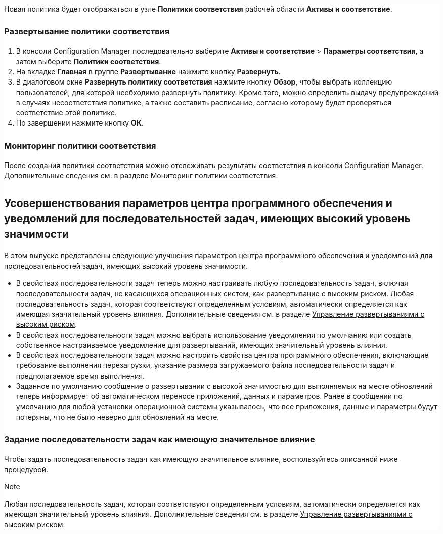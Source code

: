 Новая политика будет отображаться в узле **Политики соответствия** рабочей области **Активы и соответствие**.

### <a name="deploy-a-compliance-policy"></a>Развертывание политики соответствия
1. В консоли Configuration Manager последовательно выберите **Активы и соответствие** > **Параметры соответствия**, а затем выберите **Политики соответствия**.
2. На вкладке **Главная** в группе **Развертывание** нажмите кнопку **Развернуть**.
3. В диалоговом окне **Развернуть политику соответствия** нажмите кнопку **Обзор**, чтобы выбрать коллекцию пользователей, для которой необходимо развернуть политику.
   Кроме того, можно определить выдачу предупреждений в случаях несоответствия политике, а также составить расписание, согласно которому будет проверяться соответствие этой политике.
4. По завершении нажмите кнопку **ОК**.

### <a name="monitor-the-compliance-policy"></a>Мониторинг политики соответствия
После создания политики соответствия можно отслеживать результаты соответствия в консоли Configuration Manager. Дополнительные сведения см. в разделе [Мониторинг политики соответствия](../../mdm/understand/what-happened-to-hybrid.md).


## <a name="improvements-to-software-center-settings-and-notification-messages-for-high-impact-task-sequences"></a>Усовершенствования параметров центра программного обеспечения и уведомлений для последовательностей задач, имеющих высокий уровень значимости
В этом выпуске представлены следующие улучшения параметров центра программного обеспечения и уведомлений для последовательностей задач, имеющих высокий уровень значимости.

- В свойствах последовательности задач теперь можно настраивать любую последовательность задач, включая последовательности задач, не касающихся операционных систем, как развертывание с высоким риском. Любая последовательность задач, которая соответствуют определенным условиям, автоматически определяется как имеющая значительный уровень влияния. Дополнительные сведения см. в разделе [Управление развертываниями с высоким риском](../servers/manage/settings-to-manage-high-risk-deployments.md).
- В свойствах последовательности задач можно выбрать использование уведомления по умолчанию или создать собственное настраиваемое уведомление для развертываний, имеющих значительный уровень влияния.
- В свойствах последовательности задач можно настроить свойства центра программного обеспечения, включающие требование выполнения перезагрузки, указание размера загружаемого файла последовательности задач и предполагаемое время выполнения.
- Заданное по умолчанию сообщение о развертывании с высокой значимостью для выполняемых на месте обновлений теперь информирует об автоматическом переносе приложений, данных и параметров. Ранее в сообщении по умолчанию для любой установки операционной системы указывалось, что все приложения, данные и параметры будут потеряны, что не было неверно для обновлений на месте.

### <a name="set-a-task-sequence-as-a-high-impact-task-sequence"></a>Задание последовательности задач как имеющую значительное влияние
Чтобы задать последовательность задач как имеющую значительное влияние, воспользуйтесь описанной ниже процедурой.
> [!NOTE]
> Любая последовательность задач, которая соответствуют определенным условиям, автоматически определяется как имеющая значительный уровень влияния. Дополнительные сведения см. в разделе [Управление развертываниями с высоким риском](../servers/manage/settings-to-manage-high-risk-deployments.md).
